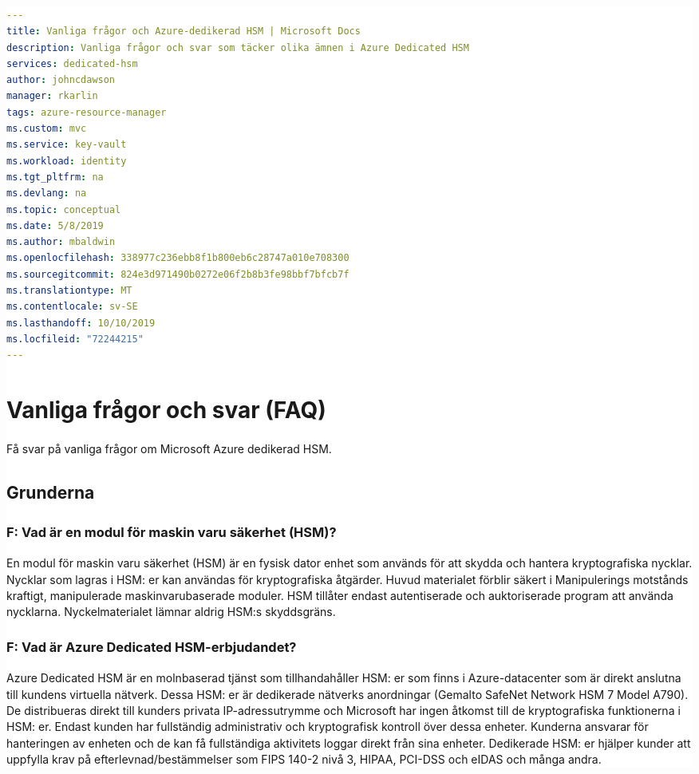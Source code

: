 ```yaml
---
title: Vanliga frågor och Azure-dedikerad HSM | Microsoft Docs
description: Vanliga frågor och svar som täcker olika ämnen i Azure Dedicated HSM
services: dedicated-hsm
author: johncdawson
manager: rkarlin
tags: azure-resource-manager
ms.custom: mvc
ms.service: key-vault
ms.workload: identity
ms.tgt_pltfrm: na
ms.devlang: na
ms.topic: conceptual
ms.date: 5/8/2019
ms.author: mbaldwin
ms.openlocfilehash: 338977c236ebb8f1b800eb6c28747a010e708300
ms.sourcegitcommit: 824e3d971490b0272e06f2b8b3fe98bbf7bfcb7f
ms.translationtype: MT
ms.contentlocale: sv-SE
ms.lasthandoff: 10/10/2019
ms.locfileid: "72244215"
---
```

# <a name="frequently-asked-questions-faq"></a>Vanliga frågor och svar (FAQ)

Få svar på vanliga frågor om Microsoft Azure dedikerad HSM.

## <a name="the-basics"></a>Grunderna

### <a name="q-what-is-a-hardware-security-module-hsm"></a>F: Vad är en modul för maskin varu säkerhet (HSM)?

En modul för maskin varu säkerhet (HSM) är en fysisk dator enhet som används för att skydda och hantera kryptografiska nycklar. Nycklar som lagras i HSM: er kan användas för kryptografiska åtgärder. Huvud materialet förblir säkert i Manipulerings motstånds kraftigt, manipulerade maskinvarubaserade moduler. HSM tillåter endast autentiserade och auktoriserade program att använda nycklarna. Nyckelmaterialet lämnar aldrig HSM:s skyddsgräns.

### <a name="q-what-is-the-azure-dedicated-hsm-offering"></a>F: Vad är Azure Dedicated HSM-erbjudandet?

Azure Dedicated HSM är en molnbaserad tjänst som tillhandahåller HSM: er som finns i Azure-datacenter som är direkt anslutna till kundens virtuella nätverk. Dessa HSM: er är dedikerade nätverks anordningar (Gemalto SafeNet Network HSM 7 Model A790). De distribueras direkt till kunders privata IP-adressutrymme och Microsoft har ingen åtkomst till de kryptografiska funktionerna i HSM: er. Endast kunden har fullständig administrativ och kryptografisk kontroll över dessa enheter. Kunderna ansvarar för hanteringen av enheten och de kan få fullständiga aktivitets loggar direkt från sina enheter. Dedikerade HSM: er hjälper kunder att uppfylla krav på efterlevnad/bestämmelser som FIPS 140-2 nivå 3, HIPAA, PCI-DSS och eIDAS och många andra.
